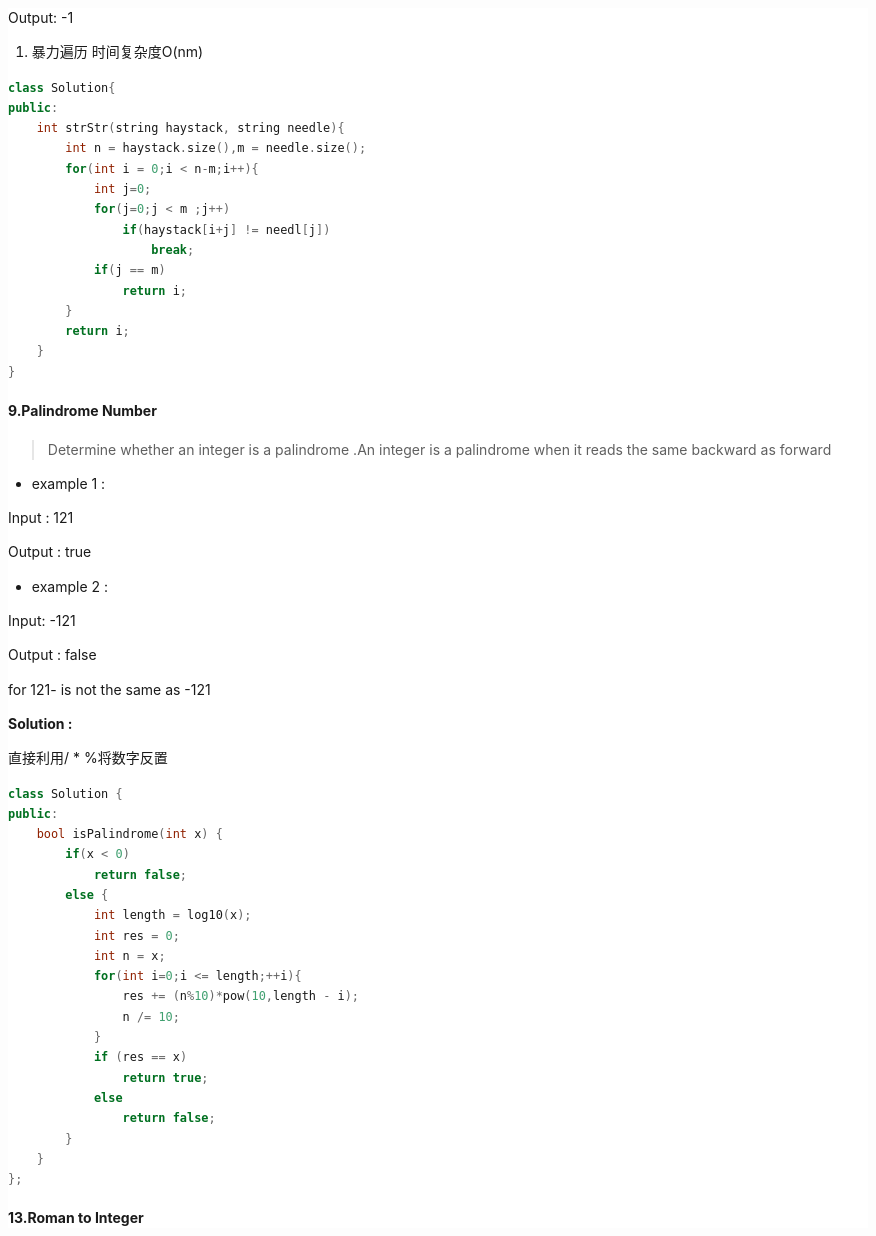 Output: -1

1. 暴力遍历 时间复杂度O(nm)
```cpp
class Solution{
public:
    int strStr(string haystack, string needle){
        int n = haystack.size(),m = needle.size();
        for(int i = 0;i < n-m;i++){
            int j=0;
            for(j=0;j < m ;j++)
                if(haystack[i+j] != needl[j])
                    break;
            if(j == m)
                return i;
        }
        return i;
    }
}
```

#### 9.Palindrome Number
> Determine whether an integer is a palindrome .An integer is a palindrome when it reads the same backward as forward

- example 1 :

Input : 121

Output : true

- example 2 :

Input: -121

Output : false

for 121- is not the same as -121

**Solution :**

直接利用/ * %将数字反置

```c++
class Solution {
public:
    bool isPalindrome(int x) {
        if(x < 0)
            return false;
        else {
            int length = log10(x);
            int res = 0;
            int n = x;
            for(int i=0;i <= length;++i){
                res += (n%10)*pow(10,length - i);
                n /= 10;
            }
            if (res == x)
                return true;
            else 
                return false;
        }
    }
};
```
#### 13.Roman to Integer
